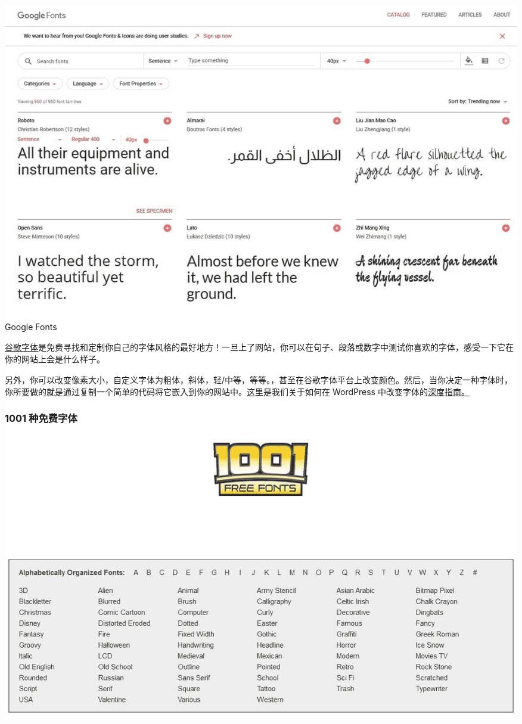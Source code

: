 ![Google Fonts](img/6462ff74eb7e9a31e8b0fa273e41a46f.png)

Google Fonts



[谷歌字体](https://fonts.google.com/)是免费寻找和定制你自己的字体风格的最好地方！一旦上了网站，你可以在句子、段落或数字中测试你喜欢的字体，感受一下它在你的网站上会是什么样子。

另外，你可以改变像素大小，自定义字体为粗体，斜体，轻/中等，等等。，甚至在谷歌字体平台上改变颜色。然后，当你决定一种字体时，你所要做的就是通过复制一个简单的代码将它嵌入到你的网站中。这里是我们关于如何在 WordPress 中改变字体的[深度指南。](https://kinsta.com/blog/how-to-change-font-in-wordpress/)

### 1001 种免费字体

![1001 Free Fonts](img/2619f0ac97f63db427e489a05d262758.png)
